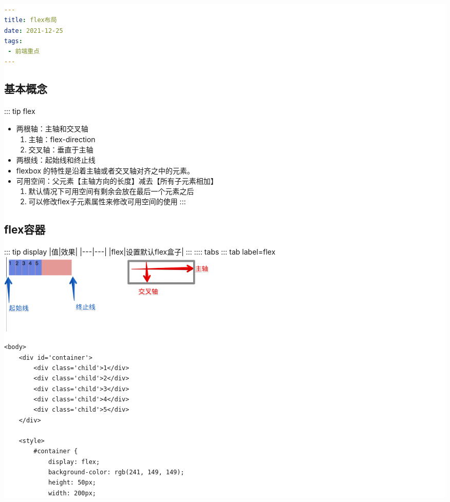 ```yaml
---
title: flex布局
date: 2021-12-25
tags:
 - 前端重点
---
```

## 基本概念
::: tip flex
* 两根轴：主轴和交叉轴
    1. 主轴：flex-direction
    2. 交叉轴：垂直于主轴
* 两根线：起始线和终止线
* flexbox 的特性是沿着主轴或者交叉轴对齐之中的元素。
* 可用空间：父元素【主轴方向的长度】减去【所有子元素相加】
    1. 默认情况下可用空间有剩余会放在最后一个元素之后
    2. 可以修改flex子元素属性来修改可用空间的使用
:::
## flex容器
::: tip display
|值|效果|
|---|---|
|flex|设置默认flex盒子|
:::
:::: tabs
::: tab label=flex
<img src="./assets/flexhezi.png" style="width:400px;">

```html{12}
<body>
    <div id='container'>
        <div class='child'>1</div>
        <div class='child'>2</div>
        <div class='child'>3</div>
        <div class='child'>4</div>
        <div class='child'>5</div>
    </div>

    <style>
        #container {
            display: flex;
            background-color: rgb(241, 149, 149);
            height: 50px;
            width: 200px;
```